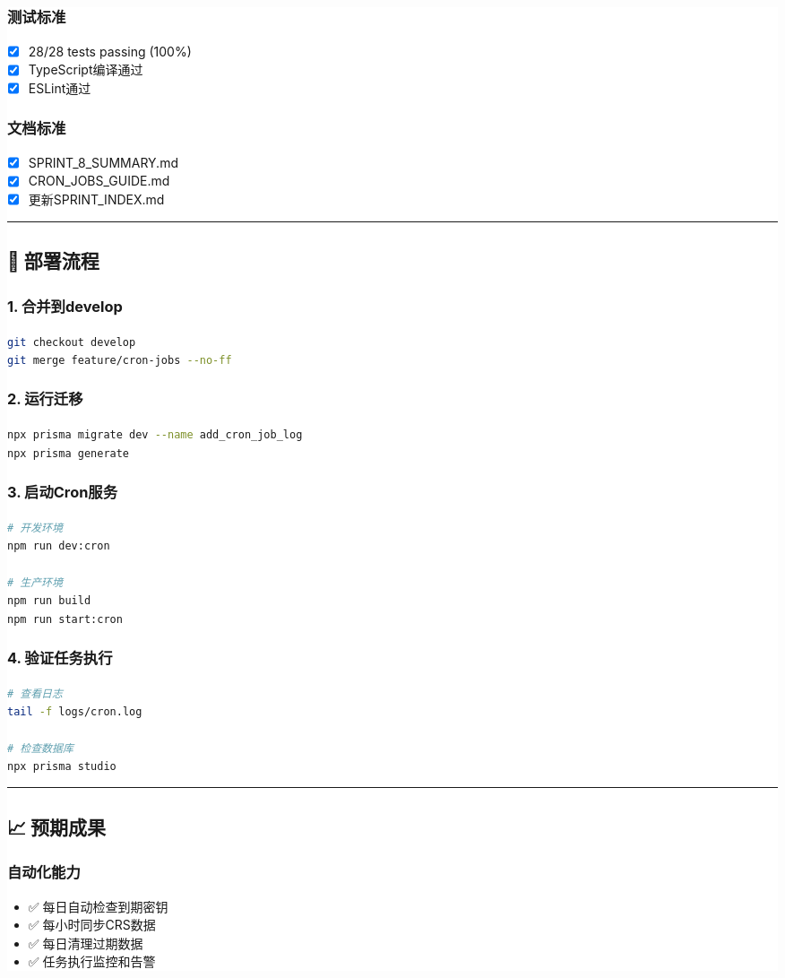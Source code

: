 ### 测试标准
- [x] 28/28 tests passing (100%)
- [x] TypeScript编译通过
- [x] ESLint通过

### 文档标准
- [x] SPRINT_8_SUMMARY.md
- [x] CRON_JOBS_GUIDE.md
- [x] 更新SPRINT_INDEX.md

---

## 🚀 部署流程

### 1. 合并到develop
```bash
git checkout develop
git merge feature/cron-jobs --no-ff
```

### 2. 运行迁移
```bash
npx prisma migrate dev --name add_cron_job_log
npx prisma generate
```

### 3. 启动Cron服务
```bash
# 开发环境
npm run dev:cron

# 生产环境
npm run build
npm run start:cron
```

### 4. 验证任务执行
```bash
# 查看日志
tail -f logs/cron.log

# 检查数据库
npx prisma studio
```

---

## 📈 预期成果

### 自动化能力
- ✅ 每日自动检查到期密钥
- ✅ 每小时同步CRS数据
- ✅ 每日清理过期数据
- ✅ 任务执行监控和告警
